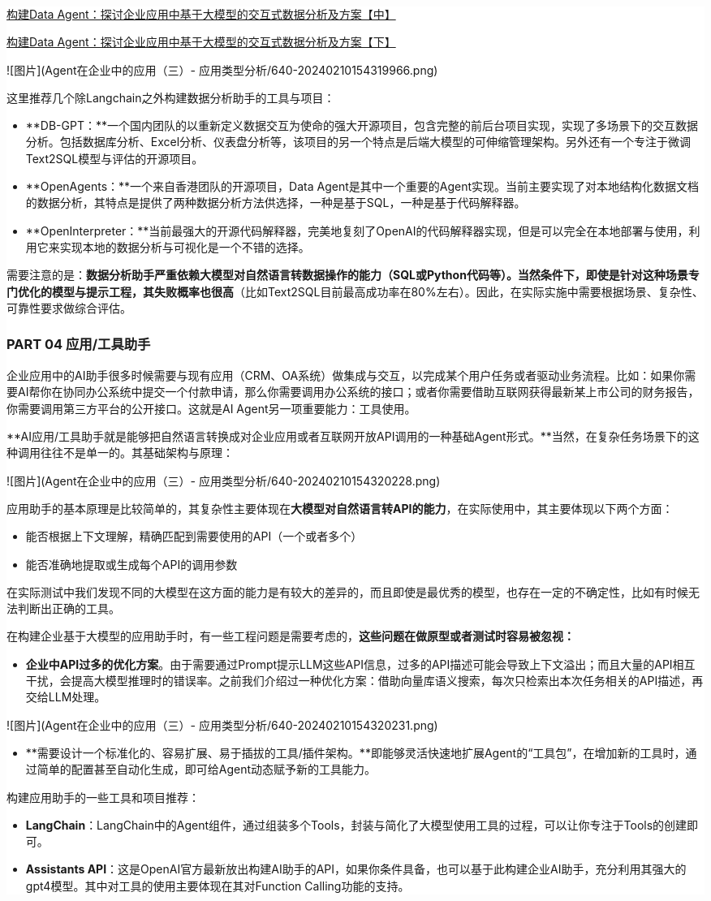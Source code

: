 [构建Data Agent：探讨企业应用中基于大模型的交互式数据分析及方案【中】](http://mp.weixin.qq.com/s?__biz=Mzk0MjUwMzY1MA==&mid=2247499951&idx=1&sn=d0a0283fde58273de2b1325421cbf107&chksm=c2c0a322f5b72a341067ce7893d6964c6f1313892fe1d75655b1e50c2fe2341b9390289650f1&scene=21#wechat_redirect)

[构建Data Agent：探讨企业应用中基于大模型的交互式数据分析及方案【下】](http://mp.weixin.qq.com/s?__biz=Mzk0MjUwMzY1MA==&mid=2247500155&idx=1&sn=7e7438146d53dac97ca0a833e1b980e2&chksm=c2c0a2f6f5b72be05e173b72ed4e3922db8853f4fee8a054b8e41ec87ae184fe3e3e089f114f&scene=21#wechat_redirect)

![图片](Agent在企业中的应用（三）- 应用类型分析/640-20240210154319966.png)

这里推荐几个除Langchain之外构建数据分析助手的工具与项目：

- **DB-GPT：**一个国内团队的以重新定义数据交互为使命的强大开源项目，包含完整的前后台项目实现，实现了多场景下的交互数据分析。包括数据库分析、Excel分析、仪表盘分析等，该项目的另一个特点是后端大模型的可伸缩管理架构。另外还有一个专注于微调Text2SQL模型与评估的开源项目。

- **OpenAgents：**一个来自香港团队的开源项目，Data Agent是其中一个重要的Agent实现。当前主要实现了对本地结构化数据文档的数据分析，其特点是提供了两种数据分析方法供选择，一种是基于SQL，一种是基于代码解释器。

- **OpenInterpreter：**当前最强大的开源代码解释器，完美地复刻了OpenAI的代码解释器实现，但是可以完全在本地部署与使用，利用它来实现本地的数据分析与可视化是一个不错的选择。

  

需要注意的是：**数据分析助手严重依赖大模型对自然语言转数据操作的能力（SQL或Python代码等）。当然条件下，即使是针对这种场景专门优化的模型与提示工程，其失败概率也很高**（比如Text2SQL目前最高成功率在80%左右）。因此，在实际实施中需要根据场景、复杂性、可靠性要求做综合评估。

### PART 04 应用/工具助手

企业应用中的AI助手很多时候需要与现有应用（CRM、OA系统）做集成与交互，以完成某个用户任务或者驱动业务流程。比如：如果你需要AI帮你在协同办公系统中提交一个付款申请，那么你需要调用办公系统的接口；或者你需要借助互联网获得最新某上市公司的财务报告，你需要调用第三方平台的公开接口。这就是AI Agent另一项重要能力：工具使用。

**AI应用/工具助手就是能够把自然语言转换成对企业应用或者互联网开放API调用的一种基础Agent形式。**当然，在复杂任务场景下的这种调用往往不是单一的。其基础架构与原理：

![图片](Agent在企业中的应用（三）- 应用类型分析/640-20240210154320228.png)

应用助手的基本原理是比较简单的，其复杂性主要体现在**大模型对自然语言转API的能力**，在实际使用中，其主要体现以下两个方面：

- 能否根据上下文理解，精确匹配到需要使用的API（一个或者多个）

- 能否准确地提取或生成每个API的调用参数

  

在实际测试中我们发现不同的大模型在这方面的能力是有较大的差异的，而且即使是最优秀的模型，也存在一定的不确定性，比如有时候无法判断出正确的工具。

在构建企业基于大模型的应用助手时，有一些工程问题是需要考虑的，**这些问题在做原型或者测试时容易被忽视：**

- **企业中API过多的优化方案**。由于需要通过Prompt提示LLM这些API信息，过多的API描述可能会导致上下文溢出；而且大量的API相互干扰，会提高大模型推理时的错误率。之前我们介绍过一种优化方案：借助向量库语义搜索，每次只检索出本次任务相关的API描述，再交给LLM处理。

![图片](Agent在企业中的应用（三）- 应用类型分析/640-20240210154320231.png)

- **需要设计一个标准化的、容易扩展、易于插拔的工具/插件架构。**即能够灵活快速地扩展Agent的“工具包”，在增加新的工具时，通过简单的配置甚至自动化生成，即可给Agent动态赋予新的工具能力。

  

构建应用助手的一些工具和项目推荐：

- **LangChain**：LangChain中的Agent组件，通过组装多个Tools，封装与简化了大模型使用工具的过程，可以让你专注于Tools的创建即可。

- **Assistants API**：这是OpenAI官方最新放出构建AI助手的API，如果你条件具备，也可以基于此构建企业AI助手，充分利用其强大的gpt4模型。其中对工具的使用主要体现在其对Function Calling功能的支持。
